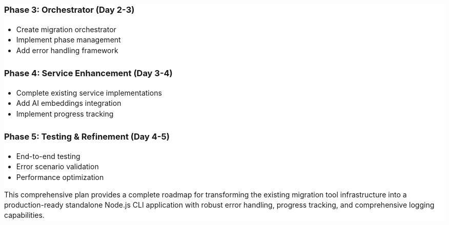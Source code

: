 ### Phase 3: Orchestrator (Day 2-3)
- Create migration orchestrator
- Implement phase management
- Add error handling framework

### Phase 4: Service Enhancement (Day 3-4)
- Complete existing service implementations
- Add AI embeddings integration
- Implement progress tracking

### Phase 5: Testing & Refinement (Day 4-5)
- End-to-end testing
- Error scenario validation
- Performance optimization

This comprehensive plan provides a complete roadmap for transforming the existing migration tool infrastructure into a production-ready standalone Node.js CLI application with robust error handling, progress tracking, and comprehensive logging capabilities.